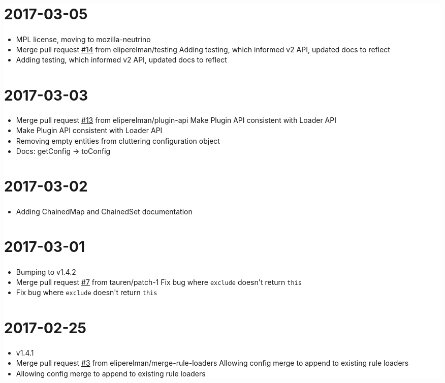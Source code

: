 2017-03-05
==========

  * MPL license, moving to mozilla-neutrino
  * Merge pull request [#14](https://github.com/neutrinojs/webpack-chain/issues/14) from eliperelman/testing
    Adding testing, which informed v2 API, updated docs to reflect
  * Adding testing, which informed v2 API, updated docs to reflect

2017-03-03
==========

  * Merge pull request [#13](https://github.com/neutrinojs/webpack-chain/issues/13) from eliperelman/plugin-api
    Make Plugin API consistent with Loader API
  * Make Plugin API consistent with Loader API
  * Removing empty entities from cluttering configuration object
  * Docs: getConfig -> toConfig

2017-03-02
==========

  * Adding ChainedMap and ChainedSet documentation

2017-03-01
==========

  * Bumping to v1.4.2
  * Merge pull request [#7](https://github.com/neutrinojs/webpack-chain/issues/7) from tauren/patch-1
    Fix bug where `exclude` doesn't return `this`
  * Fix bug where `exclude` doesn't return `this`

2017-02-25
==========

  * v1.4.1
  * Merge pull request [#3](https://github.com/neutrinojs/webpack-chain/issues/3) from eliperelman/merge-rule-loaders
    Allowing config merge to append to existing rule loaders
  * Allowing config merge to append to existing rule loaders
